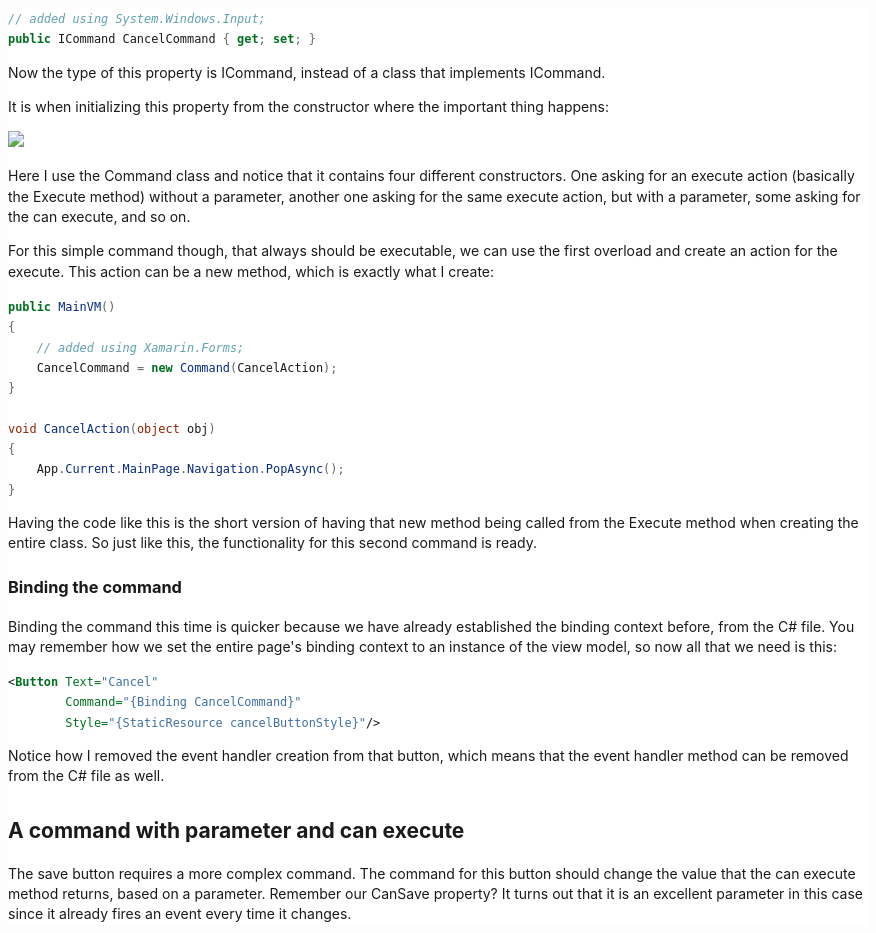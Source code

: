 ``` csharp
// added using System.Windows.Input;
public ICommand CancelCommand { get; set; }
```

Now the type of this property is ICommand, instead of a class that implements ICommand.

It is when initializing this property from the constructor where the important thing happens:

![](https://10daysofxamarin.files.wordpress.com/2019/03/day9-001.png)

Here I use the Command class and notice that it contains four different constructors. One asking for an execute action (basically the Execute method) without a parameter, another one asking for the same execute action, but with a parameter, some asking for the can execute, and so on.

For this simple command though, that always should be executable, we can use the first overload and create an action for the execute. This action can be a new method, which is exactly what I create:

``` csharp
public MainVM()
{
    // added using Xamarin.Forms;
    CancelCommand = new Command(CancelAction);
}

void CancelAction(object obj)
{
    App.Current.MainPage.Navigation.PopAsync();
}
```

Having the code like this is the short version of having that new method being called from the Execute method when creating the entire class. So just like this, the functionality for this second command is ready.

### Binding the command

Binding the command this time is quicker because we have already established the binding context before, from the C# file. You may remember how we set the entire page's binding context to an instance of the view model, so now all that we need is this:

``` xml
<Button Text="Cancel"
        Command="{Binding CancelCommand}"
        Style="{StaticResource cancelButtonStyle}"/>
```

Notice how I removed the event handler creation from that button, which means that the event handler method can be removed from the C# file as well.

## A command with parameter and can execute

The save button requires a more complex command. The command for this button should change the value that the can execute method returns, based on a parameter. Remember our CanSave property? It turns out that it is an excellent parameter in this case since it already fires an event every time it changes.
